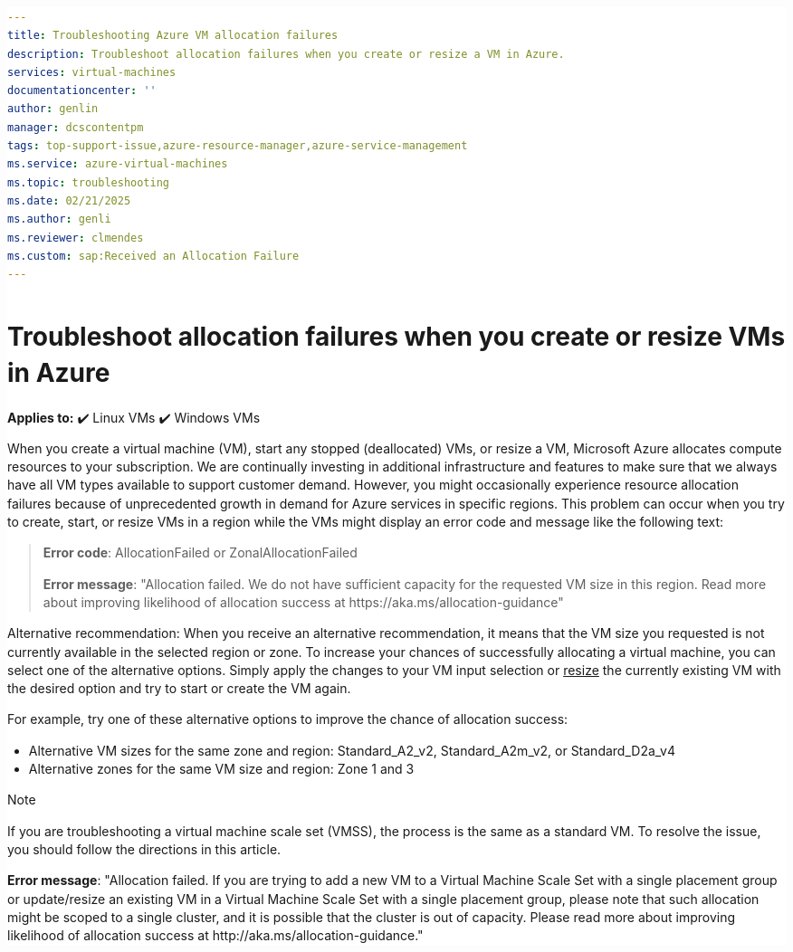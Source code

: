 ```yaml
---
title: Troubleshooting Azure VM allocation failures
description: Troubleshoot allocation failures when you create or resize a VM in Azure.
services: virtual-machines
documentationcenter: ''
author: genlin
manager: dcscontentpm
tags: top-support-issue,azure-resource-manager,azure-service-management
ms.service: azure-virtual-machines
ms.topic: troubleshooting
ms.date: 02/21/2025
ms.author: genli
ms.reviewer: clmendes
ms.custom: sap:Received an Allocation Failure
---
```

# Troubleshoot allocation failures when you create or resize VMs in Azure

**Applies to:** :heavy_check_mark: Linux VMs :heavy_check_mark: Windows VMs

When you create a virtual machine (VM), start any stopped (deallocated) VMs, or resize a VM, Microsoft Azure allocates compute resources to your subscription. We are continually investing in additional infrastructure and features to make sure that we always have all VM types available to support customer demand. However, you might occasionally experience resource allocation failures because of unprecedented growth in demand for Azure services in specific regions. This problem can occur when you try to create, start, or resize VMs in a region while the VMs might display an error code and message like the following text:

> **Error code**: AllocationFailed or ZonalAllocationFailed
>
> **Error message**: "Allocation failed. We do not have sufficient capacity for the requested VM size in this region. Read more about improving likelihood of allocation success at https:\//aka.ms/allocation-guidance"
>

Alternative recommendation: When you receive an alternative recommendation, it means that the VM size you requested is not currently available in the selected region or zone. To increase your chances of successfully allocating a virtual machine, you can select one of the alternative options. Simply apply the changes to your VM input selection or [resize](/azure/virtual-machines/sizes/resize-vm) the currently existing VM with the desired option and try to start or create the VM again.

For example, try one of these alternative options to improve the chance of allocation success:

- Alternative VM sizes for the same zone and region: Standard_A2_v2, Standard_A2m_v2, or Standard_D2a_v4
- Alternative zones for the same VM size and region: Zone 1 and 3

> [!NOTE]
> If you are troubleshooting a virtual machine scale set (VMSS), the process is the same as a standard VM. To resolve the issue, you should follow the directions in this article.
>
>**Error message**: "Allocation failed. If you are trying to add a new VM to a Virtual Machine Scale Set with a single placement group or update/resize an existing VM in a Virtual Machine Scale Set with a single placement group, please note that such allocation might be scoped to a single cluster, and it is possible that the cluster is out of capacity. Please read more about improving likelihood of allocation success at http:\//aka.ms/allocation-guidance."
